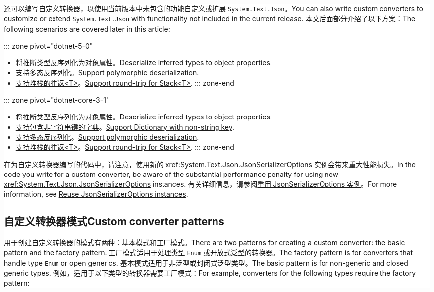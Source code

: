 <span data-ttu-id="56375-115">还可以编写自定义转换器，以使用当前版本中未包含的功能自定义或扩展 `System.Text.Json`。</span><span class="sxs-lookup"><span data-stu-id="56375-115">You can also write custom converters to customize or extend `System.Text.Json` with functionality not included in the current release.</span></span> <span data-ttu-id="56375-116">本文后面部分介绍了以下方案：</span><span class="sxs-lookup"><span data-stu-id="56375-116">The following scenarios are covered later in this article:</span></span>

::: zone pivot="dotnet-5-0"

* <span data-ttu-id="56375-117">[将推断类型反序列化为对象属性](#deserialize-inferred-types-to-object-properties)。</span><span class="sxs-lookup"><span data-stu-id="56375-117">[Deserialize inferred types to object properties](#deserialize-inferred-types-to-object-properties).</span></span>
* <span data-ttu-id="56375-118">[支持多态反序列化](#support-polymorphic-deserialization)。</span><span class="sxs-lookup"><span data-stu-id="56375-118">[Support polymorphic deserialization](#support-polymorphic-deserialization).</span></span>
* <span data-ttu-id="56375-119">[支持堆栈的往返\<T>](#support-round-trip-for-stackt)。</span><span class="sxs-lookup"><span data-stu-id="56375-119">[Support round-trip for Stack\<T>](#support-round-trip-for-stackt).</span></span>
::: zone-end

::: zone pivot="dotnet-core-3-1"

* <span data-ttu-id="56375-120">[将推断类型反序列化为对象属性](#deserialize-inferred-types-to-object-properties)。</span><span class="sxs-lookup"><span data-stu-id="56375-120">[Deserialize inferred types to object properties](#deserialize-inferred-types-to-object-properties).</span></span>
* <span data-ttu-id="56375-121">[支持包含非字符串键的字典](#support-dictionary-with-non-string-key)。</span><span class="sxs-lookup"><span data-stu-id="56375-121">[Support Dictionary with non-string key](#support-dictionary-with-non-string-key).</span></span>
* <span data-ttu-id="56375-122">[支持多态反序列化](#support-polymorphic-deserialization)。</span><span class="sxs-lookup"><span data-stu-id="56375-122">[Support polymorphic deserialization](#support-polymorphic-deserialization).</span></span>
* <span data-ttu-id="56375-123">[支持堆栈的往返\<T>](#support-round-trip-for-stackt)。</span><span class="sxs-lookup"><span data-stu-id="56375-123">[Support round-trip for Stack\<T>](#support-round-trip-for-stackt).</span></span>
::: zone-end

<span data-ttu-id="56375-124">在为自定义转换器编写的代码中，请注意，使用新的 <xref:System.Text.Json.JsonSerializerOptions> 实例会带来重大性能损失。</span><span class="sxs-lookup"><span data-stu-id="56375-124">In the code you write for a custom converter, be aware of the substantial performance penalty for using new <xref:System.Text.Json.JsonSerializerOptions> instances.</span></span> <span data-ttu-id="56375-125">有关详细信息，请参阅[重用 JsonSerializerOptions 实例](system-text-json-configure-options.md#reuse-jsonserializeroptions-instances)。</span><span class="sxs-lookup"><span data-stu-id="56375-125">For more information, see [Reuse JsonSerializerOptions instances](system-text-json-configure-options.md#reuse-jsonserializeroptions-instances).</span></span>

## <a name="custom-converter-patterns"></a><span data-ttu-id="56375-126">自定义转换器模式</span><span class="sxs-lookup"><span data-stu-id="56375-126">Custom converter patterns</span></span>

<span data-ttu-id="56375-127">用于创建自定义转换器的模式有两种：基本模式和工厂模式。</span><span class="sxs-lookup"><span data-stu-id="56375-127">There are two patterns for creating a custom converter: the basic pattern and the factory pattern.</span></span> <span data-ttu-id="56375-128">工厂模式适用于处理类型 `Enum` 或开放式泛型的转换器。</span><span class="sxs-lookup"><span data-stu-id="56375-128">The factory pattern is for converters that handle type `Enum` or open generics.</span></span> <span data-ttu-id="56375-129">基本模式适用于非泛型或封闭式泛型类型。</span><span class="sxs-lookup"><span data-stu-id="56375-129">The basic pattern is for non-generic and closed generic types.</span></span>  <span data-ttu-id="56375-130">例如，适用于以下类型的转换器需要工厂模式：</span><span class="sxs-lookup"><span data-stu-id="56375-130">For example, converters for the following types require the factory pattern:</span></span>
